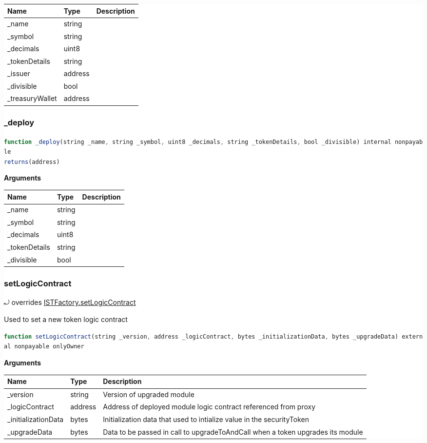 | Name | Type | Description |
| :--- | :--- | :--- |
| \_name | string |  |
| \_symbol | string |  |
| \_decimals | uint8 |  |
| \_tokenDetails | string |  |
| \_issuer | address |  |
| \_divisible | bool |  |
| \_treasuryWallet | address |  |

### \_deploy

```javascript
function _deploy(string _name, string _symbol, uint8 _decimals, string _tokenDetails, bool _divisible) internal nonpayable
returns(address)
```

**Arguments**

| Name | Type | Description |
| :--- | :--- | :--- |
| \_name | string |  |
| \_symbol | string |  |
| \_decimals | uint8 |  |
| \_tokenDetails | string |  |
| \_divisible | bool |  |

### setLogicContract

⤾ overrides [ISTFactory.setLogicContract](istfactory.md#setlogiccontract)

Used to set a new token logic contract

```javascript
function setLogicContract(string _version, address _logicContract, bytes _initializationData, bytes _upgradeData) external nonpayable onlyOwner
```

**Arguments**

| Name | Type | Description |
| :--- | :--- | :--- |
| \_version | string | Version of upgraded module |
| \_logicContract | address | Address of deployed module logic contract referenced from proxy |
| \_initializationData | bytes | Initialization data that used to intialize value in the securityToken |
| \_upgradeData | bytes | Data to be passed in call to upgradeToAndCall when a token upgrades its module |
